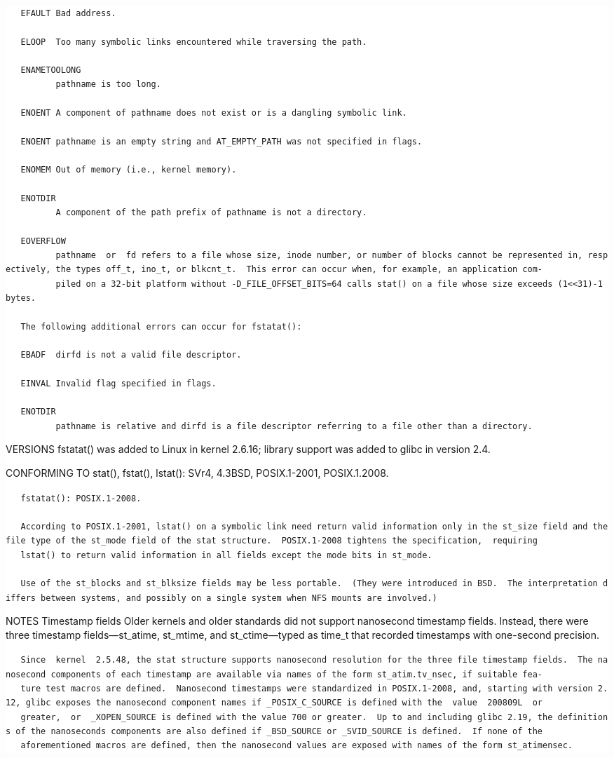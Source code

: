        EFAULT Bad address.

       ELOOP  Too many symbolic links encountered while traversing the path.

       ENAMETOOLONG
              pathname is too long.

       ENOENT A component of pathname does not exist or is a dangling symbolic link.

       ENOENT pathname is an empty string and AT_EMPTY_PATH was not specified in flags.

       ENOMEM Out of memory (i.e., kernel memory).

       ENOTDIR
              A component of the path prefix of pathname is not a directory.

       EOVERFLOW
              pathname  or  fd refers to a file whose size, inode number, or number of blocks cannot be represented in, respectively, the types off_t, ino_t, or blkcnt_t.  This error can occur when, for example, an application com‐
              piled on a 32-bit platform without -D_FILE_OFFSET_BITS=64 calls stat() on a file whose size exceeds (1<<31)-1 bytes.

       The following additional errors can occur for fstatat():

       EBADF  dirfd is not a valid file descriptor.

       EINVAL Invalid flag specified in flags.

       ENOTDIR
              pathname is relative and dirfd is a file descriptor referring to a file other than a directory.

VERSIONS
       fstatat() was added to Linux in kernel 2.6.16; library support was added to glibc in version 2.4.

CONFORMING TO
       stat(), fstat(), lstat(): SVr4, 4.3BSD, POSIX.1-2001, POSIX.1.2008.

       fstatat(): POSIX.1-2008.

       According to POSIX.1-2001, lstat() on a symbolic link need return valid information only in the st_size field and the file type of the st_mode field of the stat structure.  POSIX.1-2008 tightens the specification,  requiring
       lstat() to return valid information in all fields except the mode bits in st_mode.

       Use of the st_blocks and st_blksize fields may be less portable.  (They were introduced in BSD.  The interpretation differs between systems, and possibly on a single system when NFS mounts are involved.)

NOTES
   Timestamp fields
       Older kernels and older standards did not support nanosecond timestamp fields.  Instead, there were three timestamp fields—st_atime, st_mtime, and st_ctime—typed as time_t that recorded timestamps with one-second precision.

       Since  kernel  2.5.48, the stat structure supports nanosecond resolution for the three file timestamp fields.  The nanosecond components of each timestamp are available via names of the form st_atim.tv_nsec, if suitable fea‐
       ture test macros are defined.  Nanosecond timestamps were standardized in POSIX.1-2008, and, starting with version 2.12, glibc exposes the nanosecond component names if _POSIX_C_SOURCE is defined with the  value  200809L  or
       greater,  or  _XOPEN_SOURCE is defined with the value 700 or greater.  Up to and including glibc 2.19, the definitions of the nanoseconds components are also defined if _BSD_SOURCE or _SVID_SOURCE is defined.  If none of the
       aforementioned macros are defined, then the nanosecond values are exposed with names of the form st_atimensec.
